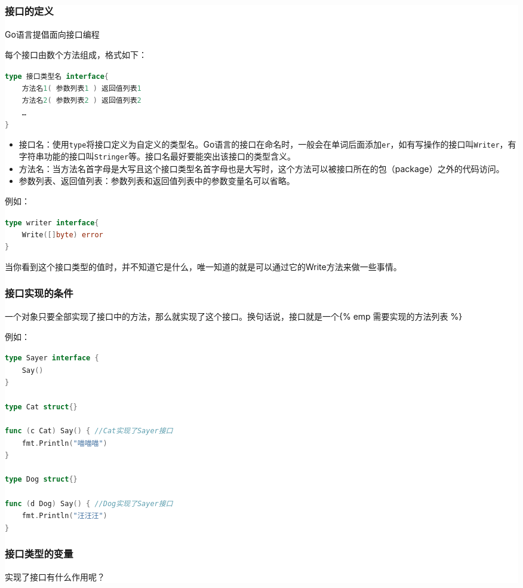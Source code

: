 ### 接口的定义

Go语言提倡面向接口编程

每个接口由数个方法组成，格式如下：

```go
type 接口类型名 interface{
    方法名1( 参数列表1 ) 返回值列表1
    方法名2( 参数列表2 ) 返回值列表2
    …
}
```

- 接口名：使用`type`将接口定义为自定义的类型名。Go语言的接口在命名时，一般会在单词后面添加`er`，如有写操作的接口叫`Writer`，有字符串功能的接口叫`Stringer`等。接口名最好要能突出该接口的类型含义。
- 方法名：当方法名首字母是大写且这个接口类型名首字母也是大写时，这个方法可以被接口所在的包（package）之外的代码访问。
- 参数列表、返回值列表：参数列表和返回值列表中的参数变量名可以省略。

例如：

```go
type writer interface{
    Write([]byte) error
}
```

当你看到这个接口类型的值时，并不知道它是什么，唯一知道的就是可以通过它的Write方法来做一些事情。

### 接口实现的条件

一个对象只要全部实现了接口中的方法，那么就实现了这个接口。换句话说，接口就是一个{% emp 需要实现的方法列表 %}

例如：

```go
type Sayer interface {
	Say()
}

type Cat struct{}

func (c Cat) Say() { //Cat实现了Sayer接口
    fmt.Println("喵喵喵") 
} 

type Dog struct{}

func (d Dog) Say() { //Dog实现了Sayer接口
    fmt.Println("汪汪汪") 
} 
```

### 接口类型的变量

实现了接口有什么作用呢？

